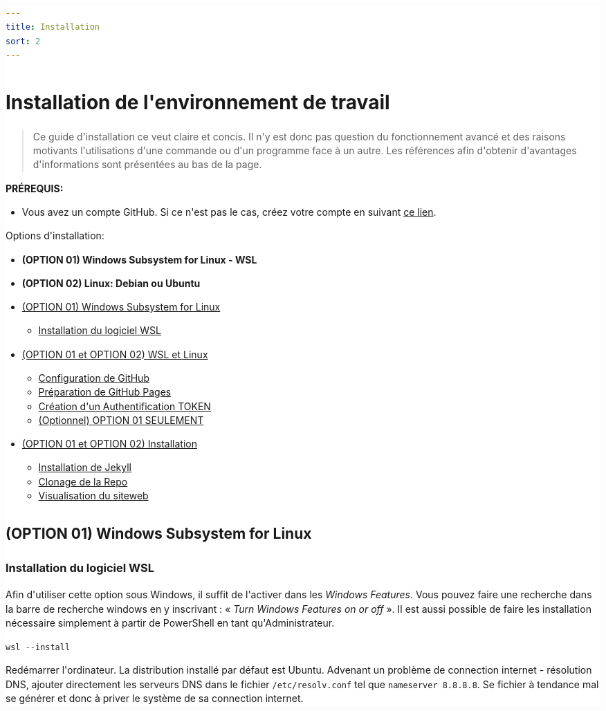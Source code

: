 ```yaml
---
title: Installation
sort: 2
---
```


# Installation de l'environnement de travail

> Ce guide d'installation ce veut claire et concis. Il n'y est donc pas question du fonctionnement avancé et des raisons motivants l'utilisations d'une commande ou d'un programme face à un autre. Les références afin d'obtenir d'avantages d'informations sont présentées au bas de la page.

**PRÉREQUIS:**

- Vous avez un compte GitHub. Si ce n'est pas le cas, créez votre compte en suivant [ce lien](https://github.com/signup?ref_cta=Sign+up&ref_loc=header+logged+out&ref_page=%2F&source=header-home).

Options d'installation:

- **(OPTION 01) Windows Subsystem for Linux - WSL**
- **(OPTION 02) Linux: Debian ou Ubuntu**





- [(OPTION 01) Windows Subsystem for Linux](#option-01-windows-subsystem-for-linux)
  - [Installation du logiciel WSL](#installation-du-logiciel-wsl)
- [(OPTION 01 et OPTION 02) WSL et Linux](#option-01-et-option-02-wsl-et-linux)
  - [Configuration de GitHub](#configuration-de-github)
  - [Préparation de GitHub Pages](#préparation-de-github-pages)
  - [Création d'un Authentification TOKEN](#création-d'un-authentification-token)
  - [(Optionnel) OPTION 01 SEULEMENT](#optionnel-option-01-seulement)
- [(OPTION 01 et OPTION 02) Installation](#option-01-et-option-02-installation)
  - [Installation de Jekyll](#installation-de-jekyll)
  - [Clonage de la Repo](#clonage-de-la-repo)
  - [Visualisation du siteweb](#visualisation-du-siteweb)



##  (OPTION 01) Windows Subsystem for Linux

### Installation du logiciel WSL

Afin d'utiliser cette option sous Windows, il suffit de l'activer dans les *Windows Features*. Vous pouvez faire une recherche dans la barre de recherche windows en y inscrivant : « *Turn Windows Features on or off* ». Il est aussi possible de faire les installation nécessaire simplement à partir de PowerShell en tant qu'Administrateur.

```powershell
wsl --install
```

Redémarrer l'ordinateur. La distribution installé par défaut est Ubuntu. Advenant un problème de connection internet - résolution DNS, ajouter directement les serveurs DNS dans le fichier `/etc/resolv.conf` tel que `nameserver 8.8.8.8`. Se fichier à tendance mal se générer et donc à priver le système de sa connection internet.
